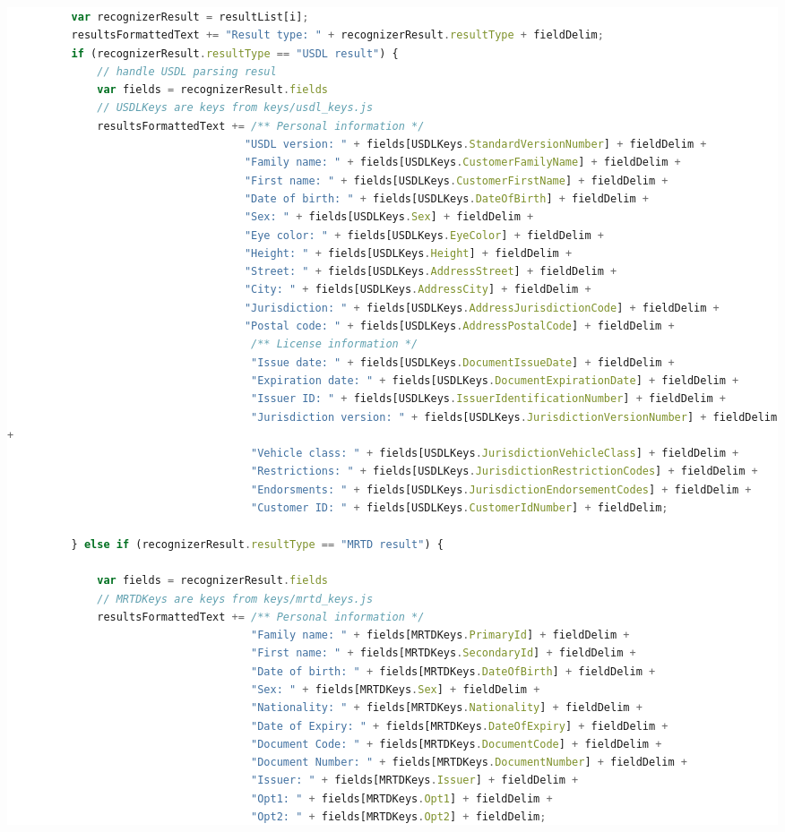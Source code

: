 ```javascript
          var recognizerResult = resultList[i];
          resultsFormattedText += "Result type: " + recognizerResult.resultType + fieldDelim;
          if (recognizerResult.resultType == "USDL result") {
              // handle USDL parsing resul
              var fields = recognizerResult.fields
              // USDLKeys are keys from keys/usdl_keys.js
              resultsFormattedText += /** Personal information */
                                     "USDL version: " + fields[USDLKeys.StandardVersionNumber] + fieldDelim +
                                     "Family name: " + fields[USDLKeys.CustomerFamilyName] + fieldDelim +
                                     "First name: " + fields[USDLKeys.CustomerFirstName] + fieldDelim +
                                     "Date of birth: " + fields[USDLKeys.DateOfBirth] + fieldDelim +
                                     "Sex: " + fields[USDLKeys.Sex] + fieldDelim +
                                     "Eye color: " + fields[USDLKeys.EyeColor] + fieldDelim +
                                     "Height: " + fields[USDLKeys.Height] + fieldDelim +
                                     "Street: " + fields[USDLKeys.AddressStreet] + fieldDelim +
                                     "City: " + fields[USDLKeys.AddressCity] + fieldDelim +
                                     "Jurisdiction: " + fields[USDLKeys.AddressJurisdictionCode] + fieldDelim +
                                     "Postal code: " + fields[USDLKeys.AddressPostalCode] + fieldDelim +
                                      /** License information */
                                      "Issue date: " + fields[USDLKeys.DocumentIssueDate] + fieldDelim +
                                      "Expiration date: " + fields[USDLKeys.DocumentExpirationDate] + fieldDelim +
                                      "Issuer ID: " + fields[USDLKeys.IssuerIdentificationNumber] + fieldDelim +
                                      "Jurisdiction version: " + fields[USDLKeys.JurisdictionVersionNumber] + fieldDelim +
                                      "Vehicle class: " + fields[USDLKeys.JurisdictionVehicleClass] + fieldDelim +
                                      "Restrictions: " + fields[USDLKeys.JurisdictionRestrictionCodes] + fieldDelim +
                                      "Endorsments: " + fields[USDLKeys.JurisdictionEndorsementCodes] + fieldDelim +
                                      "Customer ID: " + fields[USDLKeys.CustomerIdNumber] + fieldDelim;

          } else if (recognizerResult.resultType == "MRTD result") {
                      
              var fields = recognizerResult.fields
              // MRTDKeys are keys from keys/mrtd_keys.js
              resultsFormattedText += /** Personal information */
                                      "Family name: " + fields[MRTDKeys.PrimaryId] + fieldDelim +
                                      "First name: " + fields[MRTDKeys.SecondaryId] + fieldDelim +
                                      "Date of birth: " + fields[MRTDKeys.DateOfBirth] + fieldDelim +
                                      "Sex: " + fields[MRTDKeys.Sex] + fieldDelim +
                                      "Nationality: " + fields[MRTDKeys.Nationality] + fieldDelim +
                                      "Date of Expiry: " + fields[MRTDKeys.DateOfExpiry] + fieldDelim +
                                      "Document Code: " + fields[MRTDKeys.DocumentCode] + fieldDelim +
                                      "Document Number: " + fields[MRTDKeys.DocumentNumber] + fieldDelim +
                                      "Issuer: " + fields[MRTDKeys.Issuer] + fieldDelim +
                                      "Opt1: " + fields[MRTDKeys.Opt1] + fieldDelim +
                                      "Opt2: " + fields[MRTDKeys.Opt2] + fieldDelim;

```